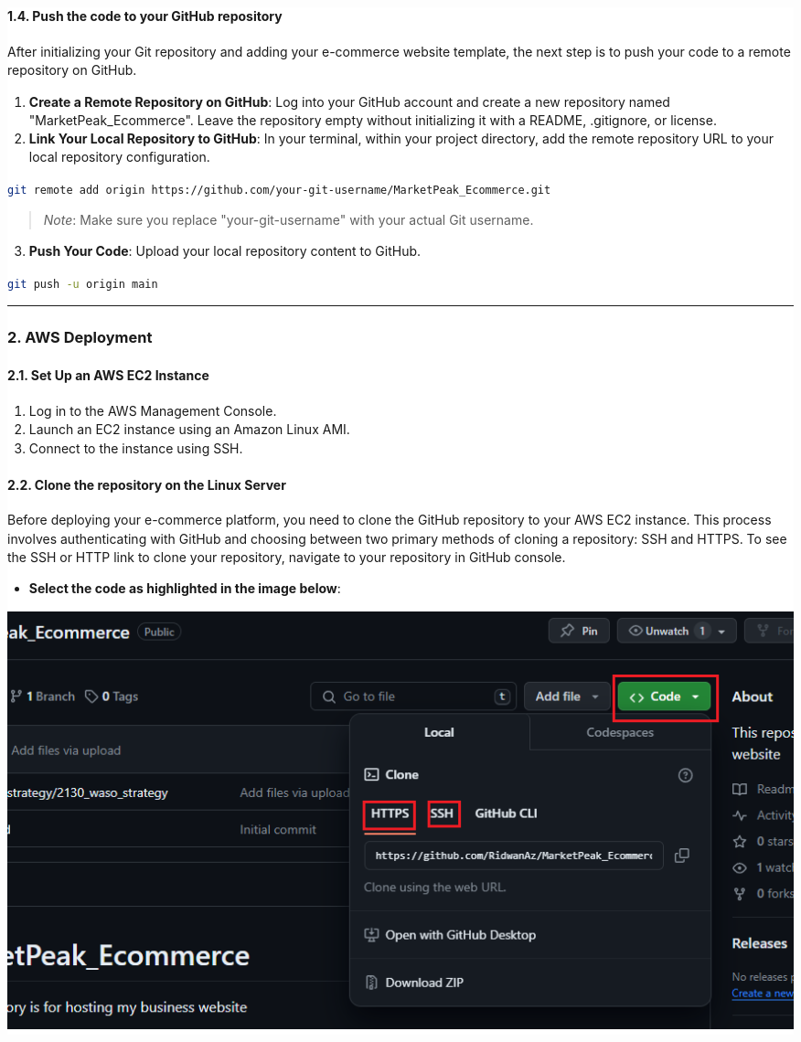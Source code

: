 #### 1.4. Push the code to your GitHub repository
After initializing your Git repository and adding your e-commerce website template, the next step is to push your code to a remote repository on GitHub.

1. **Create a Remote Repository on GitHub**: Log into your GitHub account and create a new repository named "MarketPeak_Ecommerce". Leave the repository empty without initializing it with a README, .gitignore, or license.
2. **Link Your Local Repository to GitHub**: In your terminal, within your project directory, add the remote repository URL to your local repository configuration.

```bash
git remote add origin https://github.com/your-git-username/MarketPeak_Ecommerce.git
```

> *Note*: Make sure you replace "your-git-username" with your actual Git username.

3. **Push Your Code**: Upload your local repository content to GitHub.

```bash
git push -u origin main
```

---

### 2. AWS Deployment

#### 2.1. Set Up an AWS EC2 Instance
1. Log in to the AWS Management Console.
2. Launch an EC2 instance using an Amazon Linux AMI.
3. Connect to the instance using SSH.

#### 2.2. Clone the repository on the Linux Server
Before deploying your e-commerce platform, you need to clone the GitHub repository to your AWS EC2 instance. This process involves authenticating with GitHub and choosing between two primary methods of cloning a repository: SSH and HTTPS. To see the SSH or HTTP link to clone your repository, navigate to your repository in GitHub console.

- **Select the code as highlighted in the image below**:

![SSH Clone](2.2%20ssh.png)
